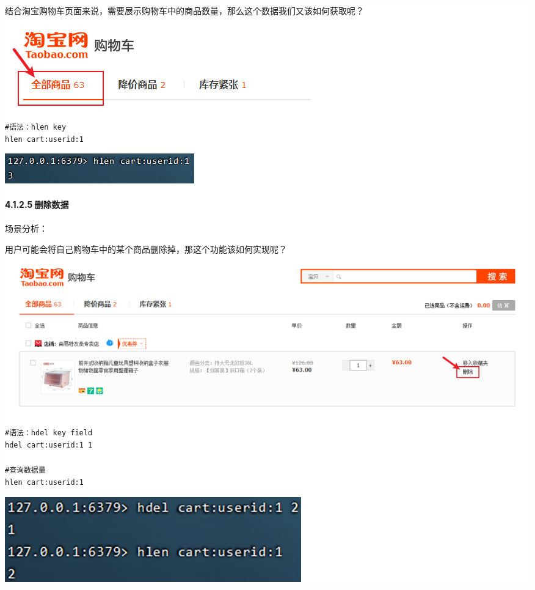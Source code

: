​	结合淘宝购物车页面来说，需要展示购物车中的商品数量，那么这个数据我们又该如何获取呢？

![image-20210224174852334](assets/image-20210224174852334.png)

```yacas
#语法：hlen key
hlen cart:userid:1
```

![image-20210227210556789](assets/image-20210227210556789.png)

#### 4.1.2.5 删除数据

场景分析：

​	用户可能会将自己购物车中的某个商品删除掉，那这个功能该如何实现呢？

![image-20210224180000086](assets/image-20210224180000086.png)

```yacas
#语法：hdel key field
hdel cart:userid:1 1

#查询数据量
hlen cart:userid:1
```

![image-20210227214334945](assets/image-20210227214334945.png)
